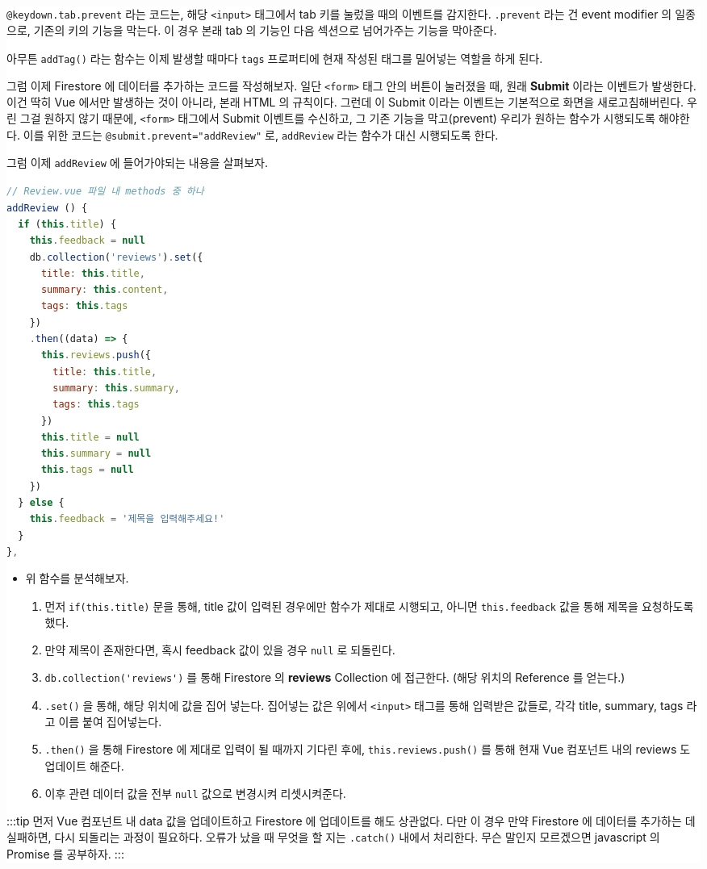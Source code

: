 `@keydown.tab.prevent` 라는 코드는, 해당 `<input>` 태그에서 tab 키를 눌렀을 때의 이벤트를 감지한다. `.prevent` 라는 건 event modifier 의 일종으로, 기존의 키의 기능을 막는다. 이 경우 본래 tab 의 기능인 다음 섹션으로 넘어가주는 기능을 막아준다.

아무튼 `addTag()` 라는 함수는 이제 발생할 때마다 `tags` 프로퍼티에 현재 작성된 태그를 밀어넣는 역할을 하게 된다.

그럼 이제 Firestore 에 데이터를 추가하는 코드를 작성해보자. 일단 `<form>` 태그 안의 버튼이 눌러졌을 때, 원래 **Submit** 이라는 이벤트가 발생한다. 이건 딱히 Vue 에서만 발생하는 것이 아니라, 본래 HTML 의 규칙이다. 그런데 이 Submit 이라는 이벤트는 기본적으로 화면을 새로고침해버린다. 우린 그걸 원하지 않기 때문에, `<form>` 태그에서 Submit 이벤트를 수신하고, 그 기존 기능을 막고(prevent) 우리가 원하는 함수가 시행되도록 해야한다. 이를 위한 코드는 `@submit.prevent="addReview"` 로, `addReview` 라는 함수가 대신 시행되도록 한다.

그럼 이제 `addReview` 에 들어가야되는 내용을 살펴보자. 

```js
// Review.vue 파일 내 methods 중 하나
addReview () {
  if (this.title) {
    this.feedback = null
    db.collection('reviews').set({
      title: this.title,
      summary: this.content,
      tags: this.tags
    })
    .then((data) => {
      this.reviews.push({
        title: this.title,
        summary: this.summary,
        tags: this.tags
      })
      this.title = null
      this.summary = null
      this.tags = null
    })
  } else {
    this.feedback = '제목을 입력해주세요!'
  }
},
```

* 위 함수를 분석해보자. 

  1. 먼저 `if(this.title)` 문을 통해, title 값이 입력된 경우에만 함수가 제대로 시행되고, 아니면 `this.feedback` 값을 통해 제목을 요청하도록 했다.

  1. 만약 제목이 존재한다면, 혹시 feedback 값이 있을 경우 `null` 로 되돌린다.

  1. `db.collection('reviews')` 를 통해 Firestore 의 **reviews** Collection 에 접근한다. (해당 위치의 Reference 를 얻는다.)

  1. `.set()` 을 통해, 해당 위치에 값을 집어 넣는다. 집어넣는 값은 위에서 `<input>` 태그를 통해 입력받은 값들로, 각각 title, summary, tags 라고 이름 붙여 집어넣는다.

  1. `.then()` 을 통해 Firestore 에 제대로 입력이 될 때까지 기다린 후에, `this.reviews.push()` 를 통해 현재 Vue 컴포넌트 내의 reviews 도 업데이트 해준다.

  1. 이후 관련 데이터 값을 전부 `null` 값으로 변경시켜 리셋시켜준다.

:::tip
먼저 Vue 컴포넌트 내 data 값을 업데이트하고 Firestore 에 업데이트를 해도 상관없다. 다만 이 경우 만약 Firestore 에 데이터를 추가하는 데 실패하면, 다시 되돌리는 과정이 필요하다. 오류가 났을 때 무엇을 할 지는 `.catch()` 내에서 처리한다. 무슨 말인지 모르겠으면 javascript 의 Promise 를 공부하자.
:::
